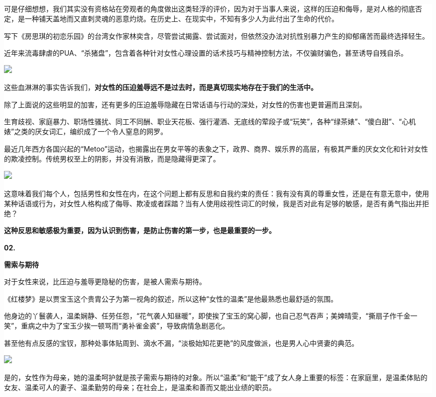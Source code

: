   

可是仔细想想，我们其实没有资格站在旁观者的角度做出这类轻浮的评价，因为对于当事人来说，这样的压迫和侮辱，是对人格的彻底否定，是一种铺天盖地而又直刺灵魂的恶意灼烧。在历史上、在现实中，不知有多少人为此付出了生命的代价。

  

写下《房思琪的初恋乐园》的台湾女作家林奕含，尽管尝试揭露、尝试面对，但依然没办法对抗性别暴力产生的抑郁痛苦而最终选择轻生。

  

近年来流毒肆虐的PUA、“杀猪盘”，包含着各种针对女性心理设置的话术技巧与精神控制方法，不仅骗财骗色，甚至诱导自残自杀。

  

![](https://images.weserv.nl/?url=https%3A//mmbiz.qpic.cn/mmbiz_png/4LicHAIRLnxicEEN71YV6eVdq224D9XPtkURvcubc7MjM4JZyqxmZHq6KvBtoOg7uLpAD2ynnve1S4OraW68PkNQ/640%3Fwx_fmt%3Dpng)

  

这些血淋淋的事实告诉我们，**对女性的压迫羞辱远不是过去时，而是真切现实地存在于我们的生活中。**

  

除了上面说的这些明显的加害，还有更多的压迫羞辱隐藏在日常话语与行动的深处，对女性的伤害也更普遍而且深刻。

  

生育歧视、家庭暴力、职场性骚扰、同工不同酬、职业天花板、强行灌酒、无底线的荤段子或“玩笑”，各种“绿茶婊”、“傻白甜”、“心机婊”之类的厌女词汇，编织成了一个令人窒息的网罗。

  

最近几年西方各国兴起的“Metoo”运动，也揭露出在男女平等的表象之下，政界、商界、娱乐界的高层，有极其严重的厌女文化和针对女性的欺凌控制。传统男权至上的阴影，并没有消散，而是隐藏得更深了。

  

![](https://images.weserv.nl/?url=https%3A//mmbiz.qpic.cn/mmbiz_jpg/4LicHAIRLnxicEEN71YV6eVdq224D9XPtkpWEC8eRPoNnU60HeJIViaYaGmSuhPKFLIBj4TraVq0rMFIsm8x4LH1g/640%3Fwx_fmt%3Djpeg)

  

这意味着我们每个人，包括男性和女性在内，在这个问题上都有反思和自我约束的责任：我有没有真的尊重女性，还是在有意无意中，使用某种话语或行为，对女性人格构成了侮辱、欺凌或者踩踏？当有人使用歧视性词汇的时候，我是否对此有足够的敏感，是否有勇气指出并拒绝？

  

**这种反思和敏感极为重要，因为认识到伤害，是防止伤害的第一步，也是最重要的一步。**

  

**02.**

**需索与期待**

对于女性来说，比压迫与羞辱更隐秘的伤害，是被人需索与期待。

  

《红楼梦》是以贾宝玉这个贵胄公子为第一视角的叙述，所以这种“女性的温柔”是他最熟悉也最舒适的氛围。

  

他身边的丫鬟袭人，温柔娴静、任劳任怨，“花气袭人知昼暖”，即使挨了宝玉的窝心脚，也自己忍气吞声；美婢晴雯，“撕扇子作千金一笑”，重病之中为了宝玉少挨一顿骂而“勇补雀金裘”，导致病情急剧恶化。

  

甚至他有点反感的宝钗，那种处事体贴周到、滴水不漏，“淡极始知花更艳”的风度做派，也是男人心中贤妻的典范。

  

![](https://images.weserv.nl/?url=https%3A//mmbiz.qpic.cn/mmbiz/4LicHAIRLnxicEEN71YV6eVdq224D9XPtkQTicWJM1R9owvwHevEkOpiay5gJs7TphPhlEYqicB1b8zMbjn1fkxFVvA/640%3Fwx_fmt%3Djpeg)

  

是的，女性作为母亲，她的温柔呵护就是孩子需索与期待的对象。所以“温柔”和“能干”成了女人身上重要的标签：在家庭里，是温柔体贴的女友、温柔可人的妻子、温柔勤劳的母亲；在社会上，是温柔和善而又能出业绩的职员。
